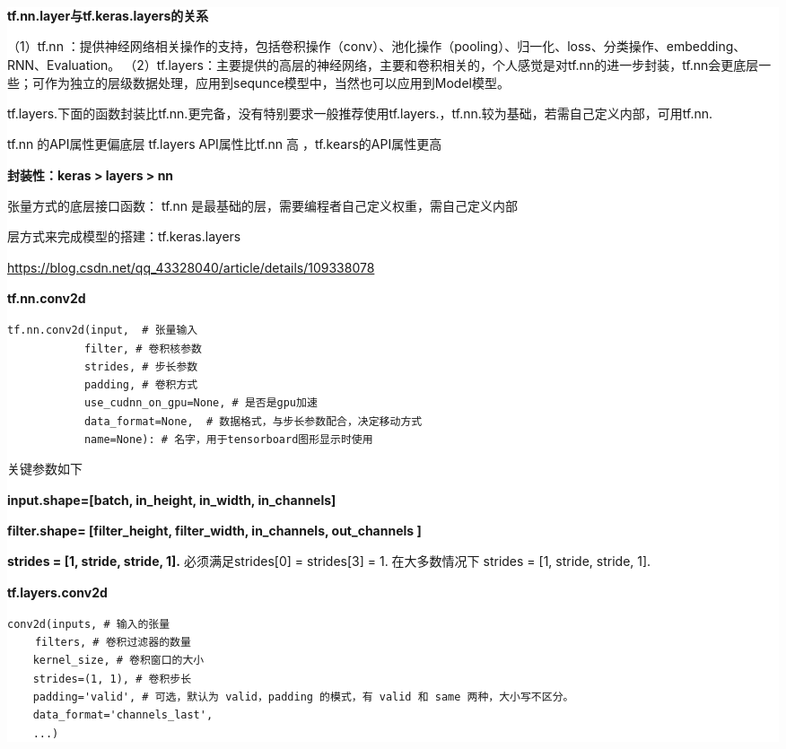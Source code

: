 





**tf.nn.layer与tf.keras.layers的关系**

（1）tf.nn ：提供神经网络相关操作的支持，包括卷积操作（conv）、池化操作（pooling）、归一化、loss、分类操作、embedding、RNN、Evaluation。
（2）tf.layers：主要提供的高层的神经网络，主要和卷积相关的，个人感觉是对tf.nn的进一步封装，tf.nn会更底层一些；可作为独立的层级数据处理，应用到sequnce模型中，当然也可以应用到Model模型。





tf.layers.下面的函数封装比tf.nn.更完备，没有特别要求一般推荐使用tf.layers.，tf.nn.较为基础，若需自己定义内部，可用tf.nn.



tf.nn 的API属性更偏底层  tf.layers API属性比tf.nn 高 ，tf.kears的API属性更高



**封装性：keras > layers > nn**



张量方式的底层接口函数：  tf.nn    是最基础的层，需要编程者自己定义权重，需自己定义内部

层方式来完成模型的搭建：tf.keras.layers

https://blog.csdn.net/qq_43328040/article/details/109338078



**tf.nn.conv2d**

```
tf.nn.conv2d(input,  # 张量输入
            filter, # 卷积核参数
            strides, # 步长参数
            padding, # 卷积方式
            use_cudnn_on_gpu=None, # 是否是gpu加速
            data_format=None,  # 数据格式，与步长参数配合，决定移动方式
            name=None): # 名字，用于tensorboard图形显示时使用
```

关键参数如下

**input.shape=[batch, in_height, in_width, in_channels]**

**filter.shape= [filter_height, filter_width, in_channels, out_channels ]**

**strides = [1, stride, stride, 1].**
必须满足strides[0] = strides[3] = 1.
在大多数情况下 strides = [1, stride, stride, 1].





**tf.layers.conv2d**

```
conv2d(inputs, # 输入的张量
　　 filters, # 卷积过滤器的数量
    kernel_size, # 卷积窗口的大小
    strides=(1, 1), # 卷积步长
    padding='valid', # 可选，默认为 valid，padding 的模式，有 valid 和 same 两种，大小写不区分。
    data_format='channels_last',
    ...)
```
